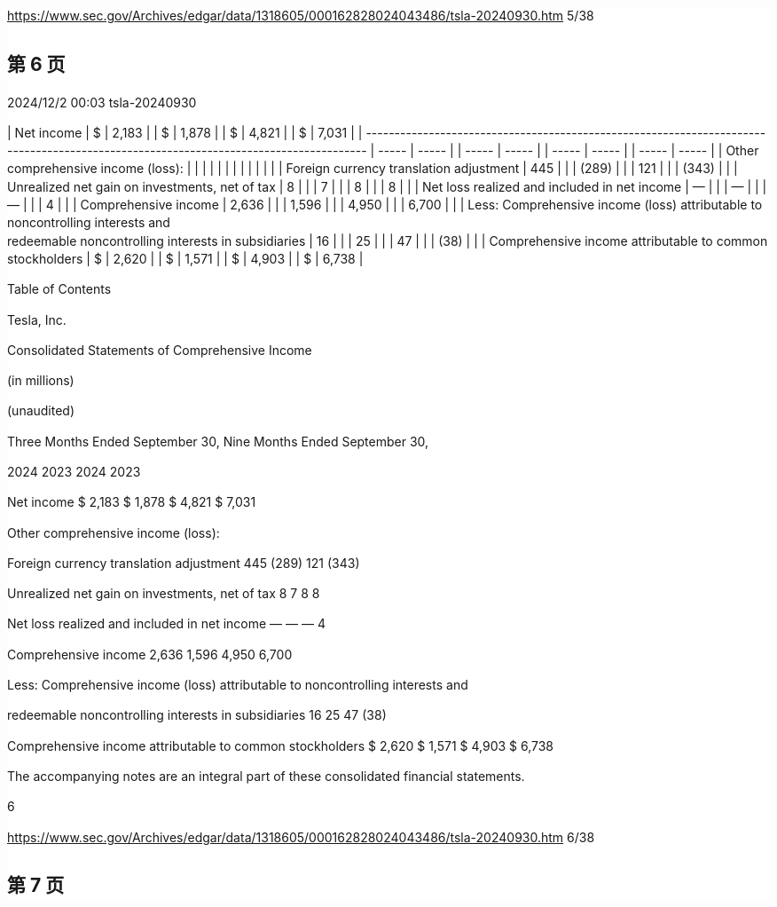 https://www.sec.gov/Archives/edgar/data/1318605/000162828024043486/tsla-20240930.htm 5/38

## 第 6 页

2024/12/2 00:03 tsla-20240930

| Net income                                                                                                                            | $     | 2,183 |  | $     | 1,878 |  | $     | 4,821 |  | $     | 7,031 |
| ------------------------------------------------------------------------------------------------------------------------------------- | ----- | ----- |  | ----- | ----- |  | ----- | ----- |  | ----- | ----- |
| Other comprehensive income (loss):                                                                                                    |       |       |  |       |       |  |       |       |  |       |       |
| Foreign currency translation adjustment                                                                                               | 445   |       |  | (289) |       |  | 121   |       |  | (343) |       |
| Unrealized net gain on investments, net of tax                                                                                        | 8     |       |  | 7     |       |  | 8     |       |  | 8     |       |
| Net loss realized and included in net income                                                                                          | —     |       |  | —     |       |  | —     |       |  | 4     |       |
| Comprehensive income                                                                                                                  | 2,636 |       |  | 1,596 |       |  | 4,950 |       |  | 6,700 |       |
| Less: Comprehensive income (loss) attributable to noncontrolling interests and<br>redeemable noncontrolling interests in subsidiaries | 16    |       |  | 25    |       |  | 47    |       |  | (38)  |       |
| Comprehensive income attributable to common stockholders                                                                              | $     | 2,620 |  | $     | 1,571 |  | $     | 4,903 |  | $     | 6,738 |

Table of Contents

Tesla, Inc.

Consolidated Statements of Comprehensive Income

(in millions)

(unaudited)

Three Months Ended September 30, Nine Months Ended September 30,

2024 2023 2024 2023

Net income $ 2,183 $ 1,878 $ 4,821 $ 7,031

Other comprehensive income (loss):

Foreign currency translation adjustment 445 (289) 121 (343)

Unrealized net gain on investments, net of tax 8 7 8 8

Net loss realized and included in net income — — — 4

Comprehensive income 2,636 1,596 4,950 6,700

Less: Comprehensive income (loss) attributable to noncontrolling interests and

redeemable noncontrolling interests in subsidiaries 16 25 47 (38)

Comprehensive income attributable to common stockholders $ 2,620 $ 1,571 $ 4,903 $ 6,738

The accompanying notes are an integral part of these consolidated financial statements.

6

https://www.sec.gov/Archives/edgar/data/1318605/000162828024043486/tsla-20240930.htm 6/38

## 第 7 页
